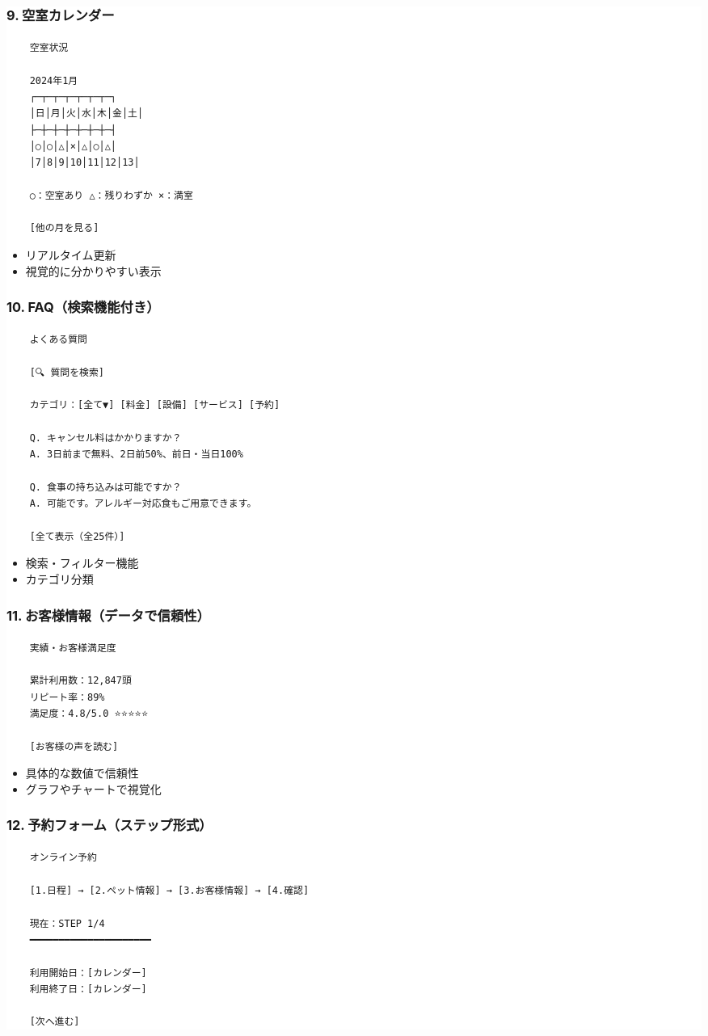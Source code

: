 ### 9. 空室カレンダー
```
    空室状況
    
    2024年1月
    ┌─┬─┬─┬─┬─┬─┬─┐
    │日│月│火│水│木│金│土│
    ├─┼─┼─┼─┼─┼─┼─┤
    │○│○│△│×│△│○│△│
    │7│8│9│10│11│12│13│
    
    ○：空室あり △：残りわずか ×：満室
    
    [他の月を見る]
```
- リアルタイム更新
- 視覚的に分かりやすい表示

### 10. FAQ（検索機能付き）
```
    よくある質問
    
    [🔍 質問を検索]
    
    カテゴリ：[全て▼] [料金] [設備] [サービス] [予約]
    
    Q. キャンセル料はかかりますか？
    A. 3日前まで無料、2日前50%、前日・当日100%
    
    Q. 食事の持ち込みは可能ですか？
    A. 可能です。アレルギー対応食もご用意できます。
    
    [全て表示（全25件）]
```
- 検索・フィルター機能
- カテゴリ分類

### 11. お客様情報（データで信頼性）
```
    実績・お客様満足度
    
    累計利用数：12,847頭
    リピート率：89%
    満足度：4.8/5.0 ⭐⭐⭐⭐⭐
    
    [お客様の声を読む]
```
- 具体的な数値で信頼性
- グラフやチャートで視覚化

### 12. 予約フォーム（ステップ形式）
```
    オンライン予約
    
    [1.日程] → [2.ペット情報] → [3.お客様情報] → [4.確認]
    
    現在：STEP 1/4
    ━━━━━━━━━━━━━━━━━━━━━
    
    利用開始日：[カレンダー]
    利用終了日：[カレンダー]
    
    [次へ進む]
```